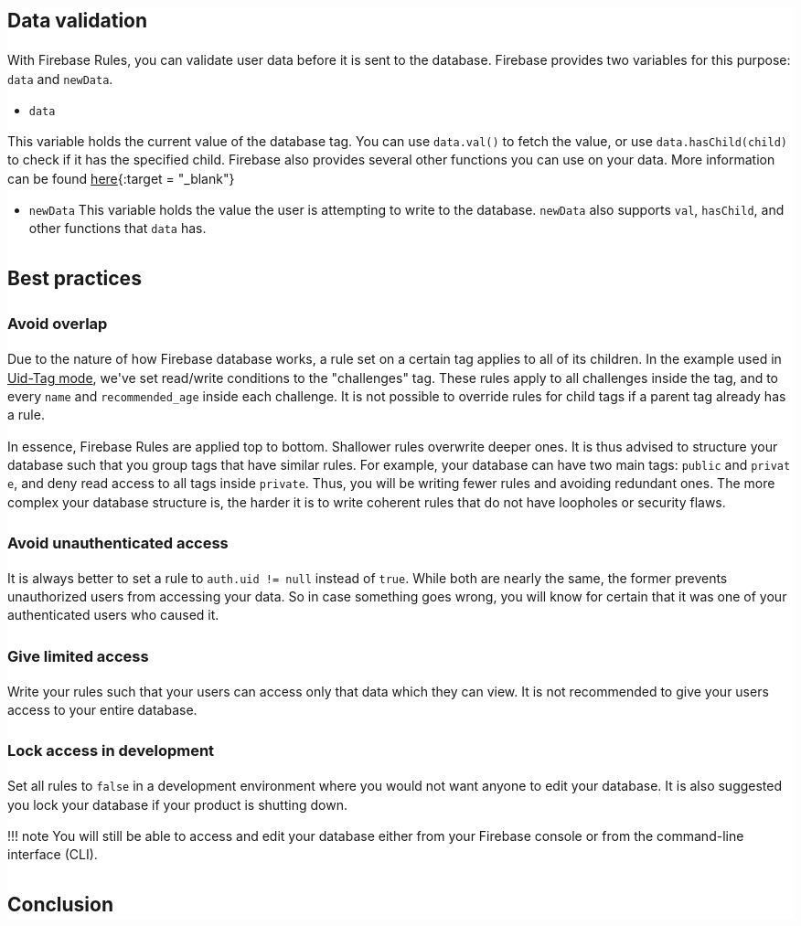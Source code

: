 ## Data validation

With Firebase Rules, you can validate user data before it is sent to the database. Firebase provides two variables for this purpose: `data` and `newData`.

- `data`

This variable holds the current value of the database tag. You can use `data.val()` to fetch the value, or use `data.hasChild(child)` to check if it has the specified child. Firebase also provides several other functions you can use on your data. More information can be found [here](https://firebase.google.com/docs/rules/data-validation){:target = "_blank"}

- `newData`
This variable holds the value the user is attempting to write to the database. `newData` also supports `val`, `hasChild`, and other functions that `data` has.


## Best practices 

### Avoid overlap
Due to the nature of how Firebase database works, a rule set on a certain tag applies to all of its children. In the example used in [Uid-Tag mode](#uid-tag-mode), we've set read/write conditions to the "challenges" tag. These rules apply to all challenges inside the tag, and to every `name` and `recommended_age` inside each challenge. It is not possible to override rules for child tags if a parent tag already has a rule.

In essence, Firebase Rules are applied top to bottom. Shallower rules overwrite deeper ones. It is thus advised to structure your database such that you group tags that have similar rules. For example, your database can have two main tags: `public` and `private`, and deny read access to all tags inside `private`. Thus, you will be writing fewer rules and avoiding redundant ones.
The more complex your database structure is, the harder it is to write coherent rules that do not have loopholes or security flaws.

### Avoid unauthenticated access
It is always better to set a rule to `auth.uid != null` instead of `true`. While both are nearly the same, the former prevents unauthorized users from accessing your data. So in case something goes wrong, you will know for certain that it was one of your authenticated users who caused it.

### Give limited access
Write your rules such that your users can access only that data which they can view. It is not recommended to give your users access to your entire database.

### Lock access in development
Set all rules to `false` in a development environment where you would not want anyone to edit your database. It is also suggested you lock your database if your product is shutting down.

!!! note
		You will still be able to access and edit your database either from your Firebase console or from the command-line interface (CLI).
		
## Conclusion
